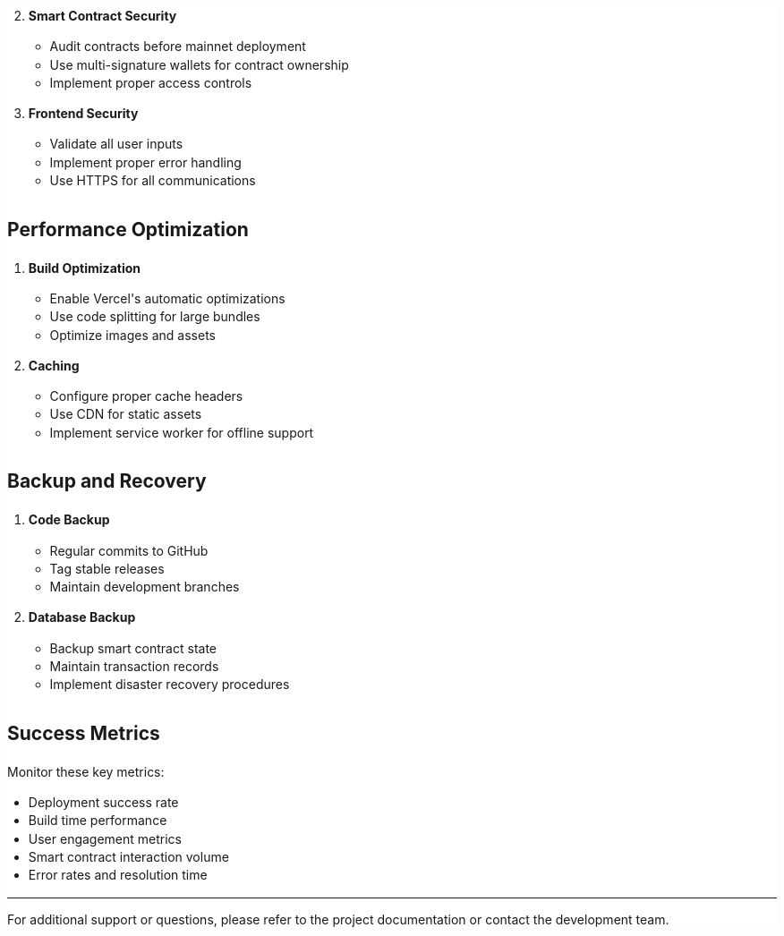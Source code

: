 2. **Smart Contract Security**
   - Audit contracts before mainnet deployment
   - Use multi-signature wallets for contract ownership
   - Implement proper access controls

3. **Frontend Security**
   - Validate all user inputs
   - Implement proper error handling
   - Use HTTPS for all communications

## Performance Optimization

1. **Build Optimization**
   - Enable Vercel's automatic optimizations
   - Use code splitting for large bundles
   - Optimize images and assets

2. **Caching**
   - Configure proper cache headers
   - Use CDN for static assets
   - Implement service worker for offline support

## Backup and Recovery

1. **Code Backup**
   - Regular commits to GitHub
   - Tag stable releases
   - Maintain development branches

2. **Database Backup**
   - Backup smart contract state
   - Maintain transaction records
   - Implement disaster recovery procedures

## Success Metrics

Monitor these key metrics:

- Deployment success rate
- Build time performance
- User engagement metrics
- Smart contract interaction volume
- Error rates and resolution time

---

For additional support or questions, please refer to the project documentation or contact the development team.
